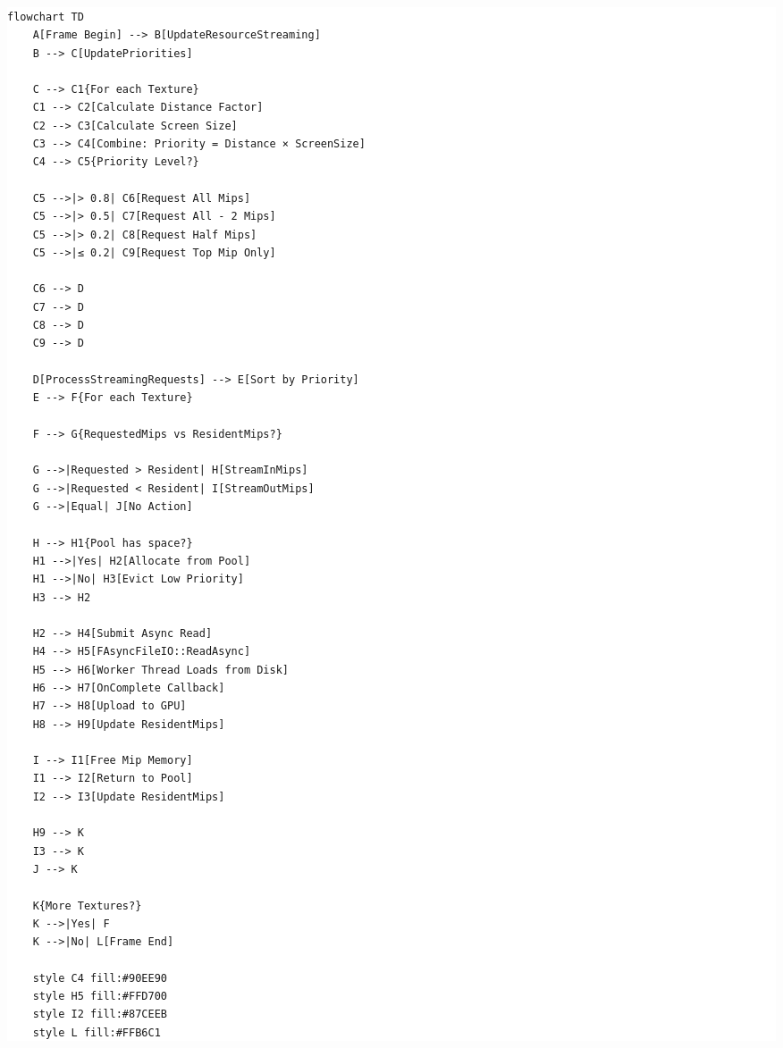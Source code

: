 ```mermaid
flowchart TD
    A[Frame Begin] --> B[UpdateResourceStreaming]
    B --> C[UpdatePriorities]
    
    C --> C1{For each Texture}
    C1 --> C2[Calculate Distance Factor]
    C2 --> C3[Calculate Screen Size]
    C3 --> C4[Combine: Priority = Distance × ScreenSize]
    C4 --> C5{Priority Level?}
    
    C5 -->|> 0.8| C6[Request All Mips]
    C5 -->|> 0.5| C7[Request All - 2 Mips]
    C5 -->|> 0.2| C8[Request Half Mips]
    C5 -->|≤ 0.2| C9[Request Top Mip Only]
    
    C6 --> D
    C7 --> D
    C8 --> D
    C9 --> D
    
    D[ProcessStreamingRequests] --> E[Sort by Priority]
    E --> F{For each Texture}
    
    F --> G{RequestedMips vs ResidentMips?}
    
    G -->|Requested > Resident| H[StreamInMips]
    G -->|Requested < Resident| I[StreamOutMips]
    G -->|Equal| J[No Action]
    
    H --> H1{Pool has space?}
    H1 -->|Yes| H2[Allocate from Pool]
    H1 -->|No| H3[Evict Low Priority]
    H3 --> H2
    
    H2 --> H4[Submit Async Read]
    H4 --> H5[FAsyncFileIO::ReadAsync]
    H5 --> H6[Worker Thread Loads from Disk]
    H6 --> H7[OnComplete Callback]
    H7 --> H8[Upload to GPU]
    H8 --> H9[Update ResidentMips]
    
    I --> I1[Free Mip Memory]
    I1 --> I2[Return to Pool]
    I2 --> I3[Update ResidentMips]
    
    H9 --> K
    I3 --> K
    J --> K
    
    K{More Textures?}
    K -->|Yes| F
    K -->|No| L[Frame End]

    style C4 fill:#90EE90
    style H5 fill:#FFD700
    style I2 fill:#87CEEB
    style L fill:#FFB6C1
```
